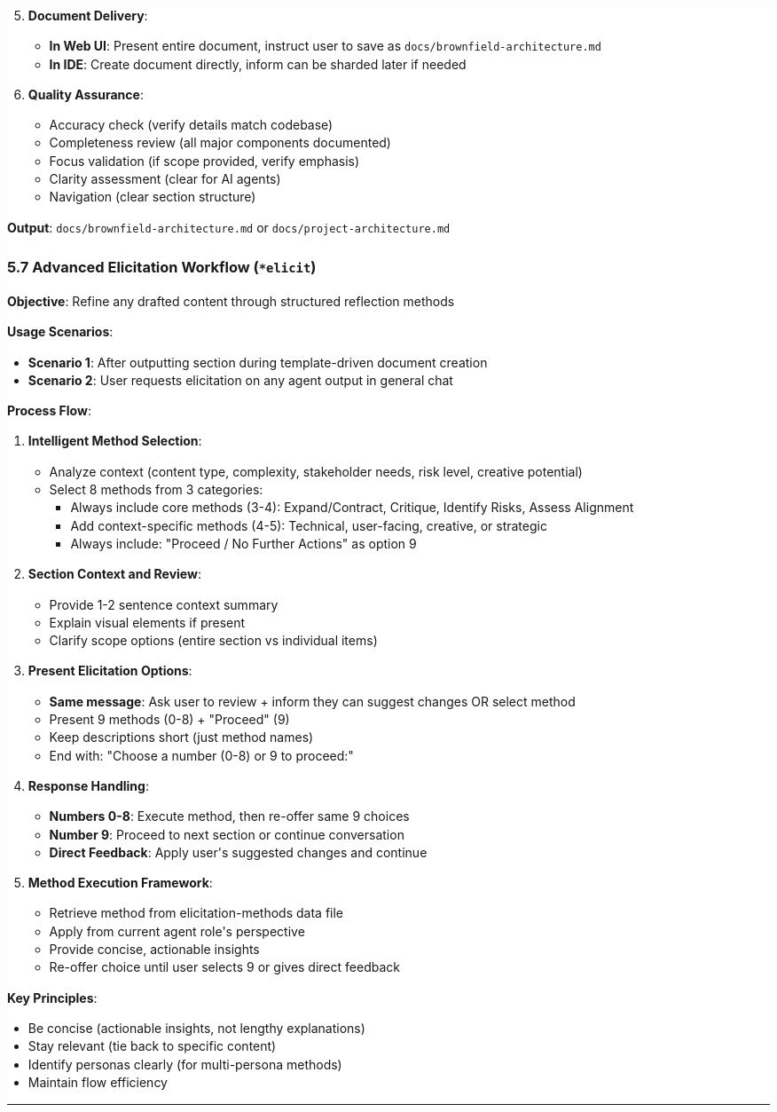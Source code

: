 5. **Document Delivery**:
   - **In Web UI**: Present entire document, instruct user to save as `docs/brownfield-architecture.md`
   - **In IDE**: Create document directly, inform can be sharded later if needed

6. **Quality Assurance**:
   - Accuracy check (verify details match codebase)
   - Completeness review (all major components documented)
   - Focus validation (if scope provided, verify emphasis)
   - Clarity assessment (clear for AI agents)
   - Navigation (clear section structure)

**Output**: `docs/brownfield-architecture.md` or `docs/project-architecture.md`

### 5.7 Advanced Elicitation Workflow (`*elicit`)

**Objective**: Refine any drafted content through structured reflection methods

**Usage Scenarios**:
- **Scenario 1**: After outputting section during template-driven document creation
- **Scenario 2**: User requests elicitation on any agent output in general chat

**Process Flow**:

1. **Intelligent Method Selection**:
   - Analyze context (content type, complexity, stakeholder needs, risk level, creative potential)
   - Select 8 methods from 3 categories:
     - Always include core methods (3-4): Expand/Contract, Critique, Identify Risks, Assess Alignment
     - Add context-specific methods (4-5): Technical, user-facing, creative, or strategic
     - Always include: "Proceed / No Further Actions" as option 9

2. **Section Context and Review**:
   - Provide 1-2 sentence context summary
   - Explain visual elements if present
   - Clarify scope options (entire section vs individual items)

3. **Present Elicitation Options**:
   - **Same message**: Ask user to review + inform they can suggest changes OR select method
   - Present 9 methods (0-8) + "Proceed" (9)
   - Keep descriptions short (just method names)
   - End with: "Choose a number (0-8) or 9 to proceed:"

4. **Response Handling**:
   - **Numbers 0-8**: Execute method, then re-offer same 9 choices
   - **Number 9**: Proceed to next section or continue conversation
   - **Direct Feedback**: Apply user's suggested changes and continue

5. **Method Execution Framework**:
   - Retrieve method from elicitation-methods data file
   - Apply from current agent role's perspective
   - Provide concise, actionable insights
   - Re-offer choice until user selects 9 or gives direct feedback

**Key Principles**:
- Be concise (actionable insights, not lengthy explanations)
- Stay relevant (tie back to specific content)
- Identify personas clearly (for multi-persona methods)
- Maintain flow efficiency

---